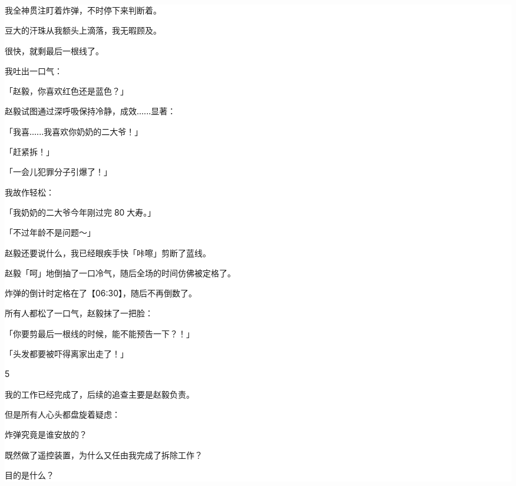 
我全神贯注盯着炸弹，不时停下来判断着。


豆大的汗珠从我额头上滴落，我无暇顾及。


很快，就剩最后一根线了。


我吐出一口气：


「赵毅，你喜欢红色还是蓝色？」


赵毅试图通过深呼吸保持冷静，成效......显著：


「我喜......我喜欢你奶奶的二大爷！」


「赶紧拆！」


「一会儿犯罪分子引爆了！」


我故作轻松：


「我奶奶的二大爷今年刚过完 80 大寿。」


「不过年龄不是问题～」


赵毅还要说什么，我已经眼疾手快「咔嚓」剪断了蓝线。


赵毅「呵」地倒抽了一口冷气，随后全场的时间仿佛被定格了。


炸弹的倒计时定格在了【06:30】，随后不再倒数了。


所有人都松了一口气，赵毅抹了一把脸：


「你要剪最后一根线的时候，能不能预告一下？！」


「头发都要被吓得离家出走了！」


5


我的工作已经完成了，后续的追查主要是赵毅负责。


但是所有人心头都盘旋着疑虑：


炸弹究竟是谁安放的？


既然做了遥控装置，为什么又任由我完成了拆除工作？


目的是什么？

